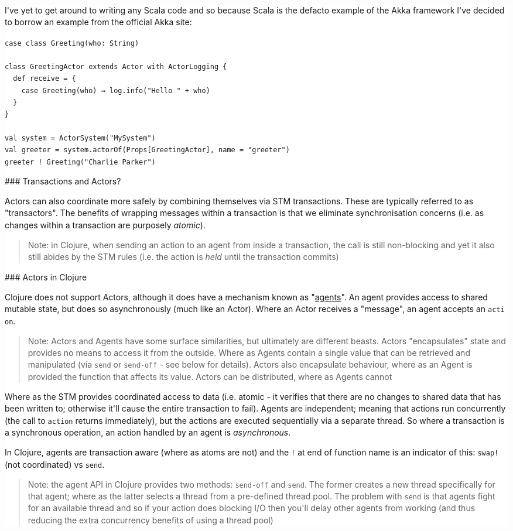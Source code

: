 I've yet to get around to writing any Scala code and so because Scala is the defacto example of the Akka framework I've decided to borrow an example from the official Akka site:

```
case class Greeting(who: String)
 
class GreetingActor extends Actor with ActorLogging {
  def receive = {
    case Greeting(who) ⇒ log.info("Hello " + who)
  }
}
 
val system = ActorSystem("MySystem")
val greeter = system.actorOf(Props[GreetingActor], name = "greeter")
greeter ! Greeting("Charlie Parker")
```

<div id="7-1"></div>
### Transactions and Actors?

Actors can also coordinate more safely by combining themselves via STM transactions. These are typically referred to as "transactors". The benefits of wrapping messages within a transaction is that we eliminate synchronisation concerns (i.e. as changes within a transaction are purposely *atomic*).

> Note: in Clojure, when sending an action to an agent from inside a transaction, the call is still non-blocking and yet it also still abides by the STM rules (i.e. the action is *held* until the transaction commits)

<div id="7-2"></div>
### Actors in Clojure

Clojure does not support Actors, although it does have a mechanism known as "[agents](http://clojure.org/agents)". An agent provides access to shared mutable state, but does so asynchronously (much like an Actor). Where an Actor receives a "message", an agent accepts an `action`.

> Note: Actors and Agents have some surface similarities, but ultimately are different beasts. Actors "encapsulates" state and provides no means to access it from the outside. Where as Agents contain a single value that can be retrieved and manipulated (via `send` or `send-off` - see below for details). Actors also encapsulate behaviour, where as an Agent is provided the function that affects its value. Actors can be distributed, where as Agents cannot

Where as the STM provides coordinated access to data (i.e. atomic - it verifies that there are no changes to shared data that has been written to; otherwise it'll cause the entire transaction to fail). Agents are independent; meaning that actions run concurrently (the call to `action` returns immediately), but the actions are executed sequentially via a separate thread. So where a transaction is a synchronous operation, an action handled by an agent is *asynchronous*.

In Clojure, agents are transaction aware (where as atoms are not) and the `!` at end of function name is an indicator of this: `swap!` (not coordinated) vs `send`.

> Note: the agent API in Clojure provides two methods: `send-off` and `send`. The former creates a new thread specifically for that agent; where as the latter selects a thread from a pre-defined thread pool. The problem with `send` is that agents fight for an available thread and so if your action does blocking I/O then you'll delay other agents from working (and thus reducing the extra concurrency benefits of using a thread pool)
